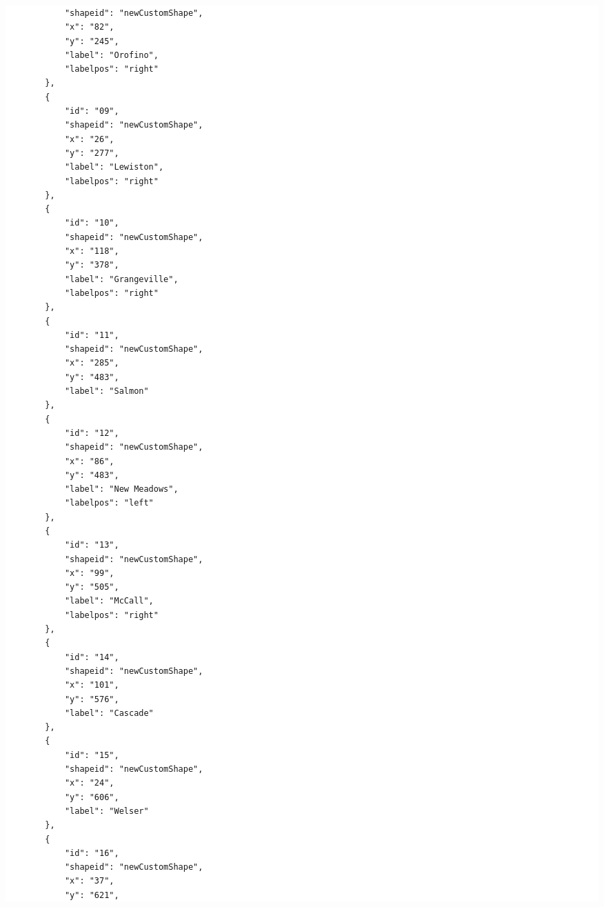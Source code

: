                 "shapeid": "newCustomShape",
                "x": "82",
                "y": "245",
                "label": "Orofino",
                "labelpos": "right"
            },
            {
                "id": "09",
                "shapeid": "newCustomShape",
                "x": "26",
                "y": "277",
                "label": "Lewiston",
                "labelpos": "right"
            },
            {
                "id": "10",
                "shapeid": "newCustomShape",
                "x": "118",
                "y": "378",
                "label": "Grangeville",
                "labelpos": "right"
            },
            {
                "id": "11",
                "shapeid": "newCustomShape",
                "x": "285",
                "y": "483",
                "label": "Salmon"
            },
            {
                "id": "12",
                "shapeid": "newCustomShape",
                "x": "86",
                "y": "483",
                "label": "New Meadows",
                "labelpos": "left"
            },
            {
                "id": "13",
                "shapeid": "newCustomShape",
                "x": "99",
                "y": "505",
                "label": "McCall",
                "labelpos": "right"
            },
            {
                "id": "14",
                "shapeid": "newCustomShape",
                "x": "101",
                "y": "576",
                "label": "Cascade"
            },
            {
                "id": "15",
                "shapeid": "newCustomShape",
                "x": "24",
                "y": "606",
                "label": "Welser"
            },
            {
                "id": "16",
                "shapeid": "newCustomShape",
                "x": "37",
                "y": "621",